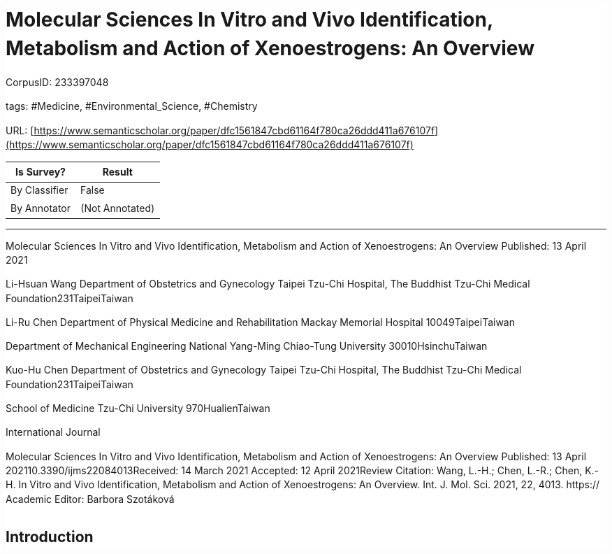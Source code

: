 # Molecular Sciences In Vitro and Vivo Identification, Metabolism and Action of Xenoestrogens: An Overview

CorpusID: 233397048
 
tags: #Medicine, #Environmental_Science, #Chemistry

URL: [https://www.semanticscholar.org/paper/dfc1561847cbd61164f780ca26ddd411a676107f](https://www.semanticscholar.org/paper/dfc1561847cbd61164f780ca26ddd411a676107f)
 
| Is Survey?        | Result          |
| ----------------- | --------------- |
| By Classifier     | False |
| By Annotator      | (Not Annotated) |

---

Molecular Sciences In Vitro and Vivo Identification, Metabolism and Action of Xenoestrogens: An Overview
Published: 13 April 2021

Li-Hsuan Wang 
Department of Obstetrics and Gynecology
Taipei Tzu-Chi Hospital, The Buddhist Tzu-Chi Medical Foundation231TaipeiTaiwan

Li-Ru Chen 
Department of Physical Medicine and Rehabilitation
Mackay Memorial Hospital
10049TaipeiTaiwan

Department of Mechanical Engineering
National Yang-Ming Chiao-Tung University
30010HsinchuTaiwan

Kuo-Hu Chen 
Department of Obstetrics and Gynecology
Taipei Tzu-Chi Hospital, The Buddhist Tzu-Chi Medical Foundation231TaipeiTaiwan

School of Medicine
Tzu-Chi University
970HualienTaiwan


International Journal


Molecular Sciences In Vitro and Vivo Identification, Metabolism and Action of Xenoestrogens: An Overview
Published: 13 April 202110.3390/ijms22084013Received: 14 March 2021 Accepted: 12 April 2021Review Citation: Wang, L.-H.; Chen, L.-R.; Chen, K.-H. In Vitro and Vivo Identification, Metabolism and Action of Xenoestrogens: An Overview. Int. J. Mol. Sci. 2021, 22, 4013. https:// Academic Editor: Barbora Szotáková


## Introduction
